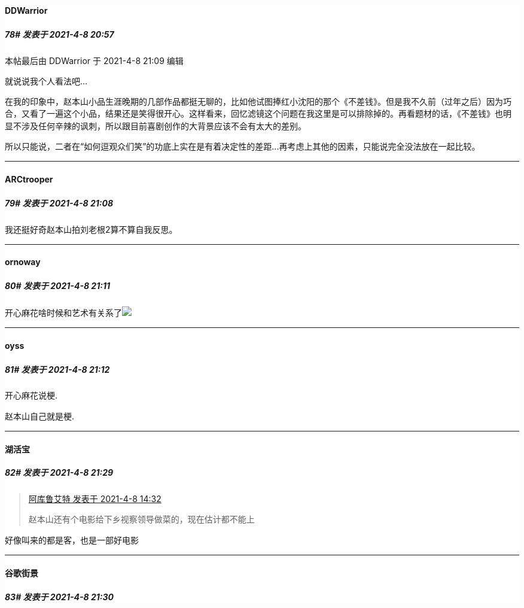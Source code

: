 ####  DDWarrior  
##### 78#       发表于 2021-4-8 20:57


 本帖最后由 DDWarrior 于 2021-4-8 21:09 编辑 

就说说我个人看法吧…

在我的印象中，赵本山小品生涯晚期的几部作品都挺无聊的，比如他试图捧红小沈阳的那个《不差钱》。但是我不久前（过年之后）因为巧合，又看了一遍这个小品，结果还是笑得很开心。这样看来，回忆滤镜这个问题在我这里是可以排除掉的。再看题材的话，《不差钱》也明显不涉及任何辛辣的讽刺，所以跟目前喜剧创作的大背景应该不会有太大的差别。

所以只能说，二者在“如何逗观众们笑”的功底上实在是有着决定性的差距...再考虑上其他的因素，只能说完全没法放在一起比较。


*****

####  ARCtrooper  
##### 79#       发表于 2021-4-8 21:08


我还挺好奇赵本山拍刘老根2算不算自我反思。


*****

####  ornoway  
##### 80#       发表于 2021-4-8 21:11


开心麻花啥时候和艺术有关系了<img src="https://static.saraba1st.com/image/smiley/face2017/003.png" referrerpolicy="no-referrer">


*****

####  oyss  
##### 81#       发表于 2021-4-8 21:12


开心麻花说梗.


赵本山自己就是梗.


*****

####  湖活宝  
##### 82#       发表于 2021-4-8 21:29


<blockquote><a href="httphttps://bbs.saraba1st.com/2b/forum.php?mod=redirect&amp;goto=findpost&amp;pid=50872051&amp;ptid=1997885" target="_blank">阿库鲁艾特 发表于 2021-4-8 14:32</a>

赵本山还有个电影给下乡视察领导做菜的，现在估计都不能上</blockquote>
好像叫来的都是客，也是一部好电影


*****

####  谷歌街景  
##### 83#       发表于 2021-4-8 21:30
